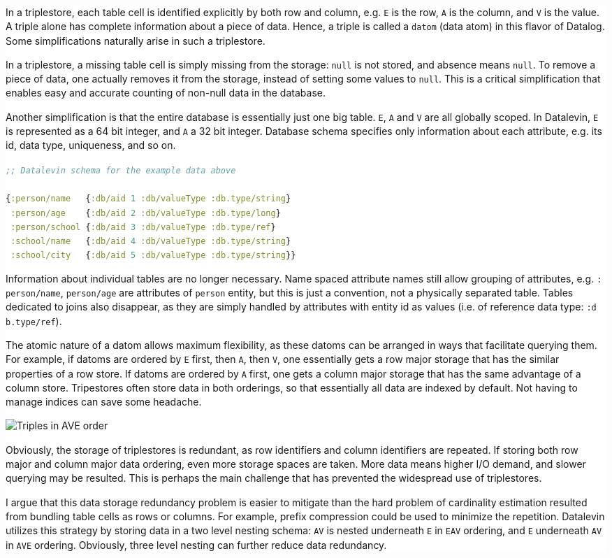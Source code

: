 In a triplestore, each table cell is identified explicitly by both row and
column, e.g. `E` is the row, `A` is the column, and `V` is the value. A triple
alone has complete information about a piece of data. Hence, a triple is called
a `datom` (data atom) in this flavor of Datalog. Some simplifications
naturally arise in such a triplestore.

In a triplestore, a missing table cell is simply missing from the storage:
`null` is not stored, and absence means `null`. To remove a piece of data, one
actually removes it from the storage, instead of setting some values to
`null`. This is a critical simplification that enables easy and accurate counting
of non-null data in the database.

Another simplification is that the entire database is essentially just one big
table. `E`, `A` and `V` are all globally scoped. In Datalevin, `E` is
represented as a 64 bit integer, and `A` a 32 bit integer. Database schema
specifies only information about each attribute, e.g. its id, data type,
uniqueness, and so on.

```Clojure
;; Datalevin schema for the example data above

{:person/name   {:db/aid 1 :db/valueType :db.type/string}
 :person/age    {:db/aid 2 :db/valueType :db.type/long}
 :person/school {:db/aid 3 :db/valueType :db.type/ref}
 :school/name   {:db/aid 4 :db/valueType :db.type/string}
 :school/city   {:db/aid 5 :db/valueType :db.type/string}}
```

Information about individual tables are no longer necessary. Name
spaced attribute names still allow grouping of attributes, e.g. `:person/name`,
`person/age` are attributes of `person` entity, but this is just a convention,
not a physically separated table. Tables dedicated to joins also disappear, as
they are simply handled by attributes with entity id as values (i.e. of
reference data type: `:db.type/ref`).

The atomic nature of a datom allows maximum flexibility, as these datoms can be
arranged in ways that facilitate querying them. For example, if datoms are
ordered by `E` first, then `A`, then `V`, one essentially gets a row major
storage that has the similar properties of a row store. If datoms are ordered by
`A` first, one gets a column major storage that has the same advantage of a
column store. Tripestores often store data in both orderings, so that
essentially all data are indexed by default. Not having to manage indices can
save some headache.

![Triples in AVE order](/images/triples-ave.png)

Obviously, the storage of triplestores is redundant, as row identifiers and
column identifiers are repeated. If storing both row major and column major
data ordering, even more storage spaces are taken. More data means higher I/O
demand, and slower querying may be resulted. This is perhaps the main challenge
that has prevented the widespread use of triplestores.

I argue that this data storage redundancy problem is easier to mitigate than the
hard problem of cardinality estimation resulted from bundling table cells as
rows or columns. For example, prefix compression could be used to minimize the
repetition. Datalevin utilizes this strategy by storing data in a two level
nesting schema: `AV` is nested underneath `E` in `EAV` ordering, and `E`
underneath `AV` in `AVE` ordering. Obviously, three level nesting can further
reduce data redundancy.
